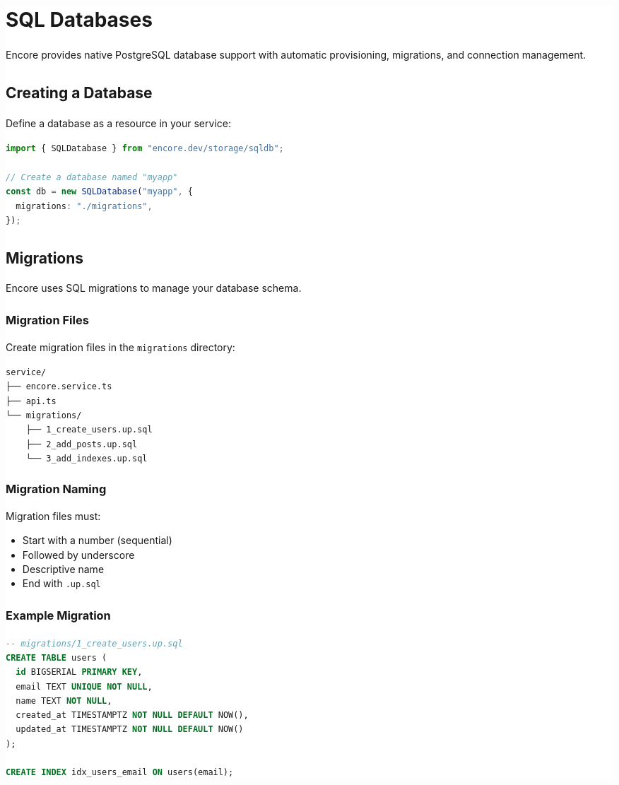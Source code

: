 # SQL Databases

Encore provides native PostgreSQL database support with automatic provisioning, migrations, and connection management.

## Creating a Database

Define a database as a resource in your service:

```typescript
import { SQLDatabase } from "encore.dev/storage/sqldb";

// Create a database named "myapp"
const db = new SQLDatabase("myapp", {
  migrations: "./migrations",
});
```

## Migrations

Encore uses SQL migrations to manage your database schema.

### Migration Files

Create migration files in the `migrations` directory:

```
service/
├── encore.service.ts
├── api.ts
└── migrations/
    ├── 1_create_users.up.sql
    ├── 2_add_posts.up.sql
    └── 3_add_indexes.up.sql
```

### Migration Naming

Migration files must:
- Start with a number (sequential)
- Followed by underscore
- Descriptive name
- End with `.up.sql`

### Example Migration

```sql
-- migrations/1_create_users.up.sql
CREATE TABLE users (
  id BIGSERIAL PRIMARY KEY,
  email TEXT UNIQUE NOT NULL,
  name TEXT NOT NULL,
  created_at TIMESTAMPTZ NOT NULL DEFAULT NOW(),
  updated_at TIMESTAMPTZ NOT NULL DEFAULT NOW()
);

CREATE INDEX idx_users_email ON users(email);
```
